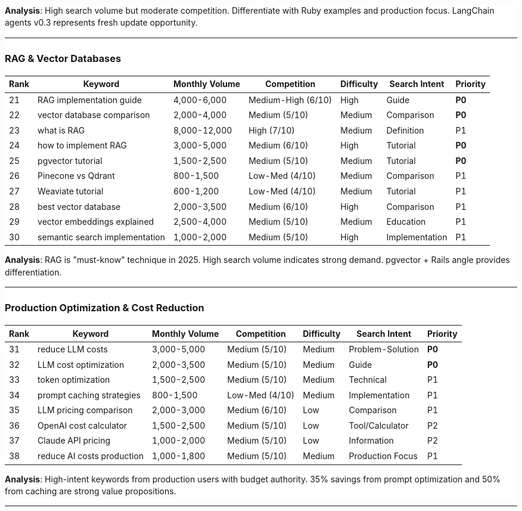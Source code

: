 **Analysis**: High search volume but moderate competition. Differentiate with Ruby examples and production focus. LangChain agents v0.3 represents fresh update opportunity.

---

### RAG & Vector Databases

| Rank | Keyword | Monthly Volume | Competition | Difficulty | Search Intent | Priority |
|------|---------|----------------|-------------|------------|---------------|----------|
| 21 | RAG implementation guide | 4,000-6,000 | Medium-High (6/10) | High | Guide | **P0** |
| 22 | vector database comparison | 2,000-4,000 | Medium (5/10) | Medium | Comparison | **P0** |
| 23 | what is RAG | 8,000-12,000 | High (7/10) | Medium | Definition | P1 |
| 24 | how to implement RAG | 3,000-5,000 | Medium (6/10) | High | Tutorial | **P0** |
| 25 | pgvector tutorial | 1,500-2,500 | Medium (5/10) | Medium | Tutorial | **P0** |
| 26 | Pinecone vs Qdrant | 800-1,500 | Low-Med (4/10) | Medium | Comparison | P1 |
| 27 | Weaviate tutorial | 600-1,200 | Low-Med (4/10) | Medium | Tutorial | P1 |
| 28 | best vector database | 2,000-3,500 | Medium (6/10) | High | Comparison | P1 |
| 29 | vector embeddings explained | 2,500-4,000 | Medium (5/10) | Medium | Education | P1 |
| 30 | semantic search implementation | 1,000-2,000 | Medium (5/10) | High | Implementation | P1 |

**Analysis**: RAG is "must-know" technique in 2025. High search volume indicates strong demand. pgvector + Rails angle provides differentiation.

---

### Production Optimization & Cost Reduction

| Rank | Keyword | Monthly Volume | Competition | Difficulty | Search Intent | Priority |
|------|---------|----------------|-------------|------------|---------------|----------|
| 31 | reduce LLM costs | 3,000-5,000 | Medium (5/10) | Medium | Problem-Solution | **P0** |
| 32 | LLM cost optimization | 2,000-3,500 | Medium (5/10) | Medium | Guide | **P0** |
| 33 | token optimization | 1,500-2,500 | Medium (5/10) | Medium | Technical | P1 |
| 34 | prompt caching strategies | 800-1,500 | Low-Med (4/10) | Medium | Implementation | P1 |
| 35 | LLM pricing comparison | 2,000-3,000 | Medium (6/10) | Low | Comparison | P1 |
| 36 | OpenAI cost calculator | 1,500-2,500 | Medium (5/10) | Low | Tool/Calculator | P2 |
| 37 | Claude API pricing | 1,000-2,000 | Medium (5/10) | Low | Information | P2 |
| 38 | reduce AI costs production | 1,000-1,800 | Medium (5/10) | Medium | Production Focus | P1 |

**Analysis**: High-intent keywords from production users with budget authority. 35% savings from prompt optimization and 50% from caching are strong value propositions.

---